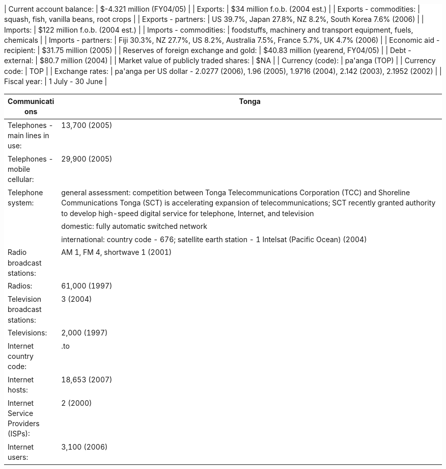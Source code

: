 | Current account balance: | $-4.321 million (FY04/05) |
| Exports: | $34 million f.o.b. (2004 est.) |
| Exports - commodities: | squash, fish, vanilla beans, root crops |
| Exports - partners: | US 39.7%, Japan 27.8%, NZ 8.2%, South Korea 7.6% (2006) |
| Imports: | $122 million f.o.b. (2004 est.) |
| Imports - commodities: | foodstuffs, machinery and transport equipment, fuels, chemicals |
| Imports - partners: | Fiji 30.3%, NZ 27.7%, US 8.2%, Australia 7.5%, France 5.7%, UK 4.7% (2006) |
| Economic aid - recipient: | $31.75 million (2005) |
| Reserves of foreign exchange and gold: | $40.83 million (yearend, FY04/05) |
| Debt - external: | $80.7 million (2004) |
| Market value of publicly traded shares: | $NA |
| Currency (code): | pa'anga (TOP) |
| Currency code: | TOP |
| Exchange rates: | pa'anga per US dollar - 2.0277 (2006), 1.96 (2005), 1.9716 (2004), 2.142 (2003), 2.1952 (2002) |
| Fiscal year: | 1 July - 30 June |

| Communications | Tonga |
| --- | --- |
| Telephones - main lines in use: | 13,700 (2005) |
| Telephones - mobile cellular: | 29,900 (2005) |
| Telephone system: | general assessment: competition between Tonga Telecommunications Corporation (TCC) and Shoreline Communications Tonga (SCT) is accelerating expansion of telecommunications; SCT recently granted authority to develop high-speed digital service for telephone, Internet, and television |
| | domestic: fully automatic switched network |
| | international: country code - 676; satellite earth station - 1 Intelsat (Pacific Ocean) (2004) |
| Radio broadcast stations: | AM 1, FM 4, shortwave 1 (2001) |
| Radios: | 61,000 (1997) |
| Television broadcast stations: | 3 (2004) |
| Televisions: | 2,000 (1997) |
| Internet country code: | .to |
| Internet hosts: | 18,653 (2007) |
| Internet Service Providers (ISPs): | 2 (2000) |
| Internet users: | 3,100 (2006) |
